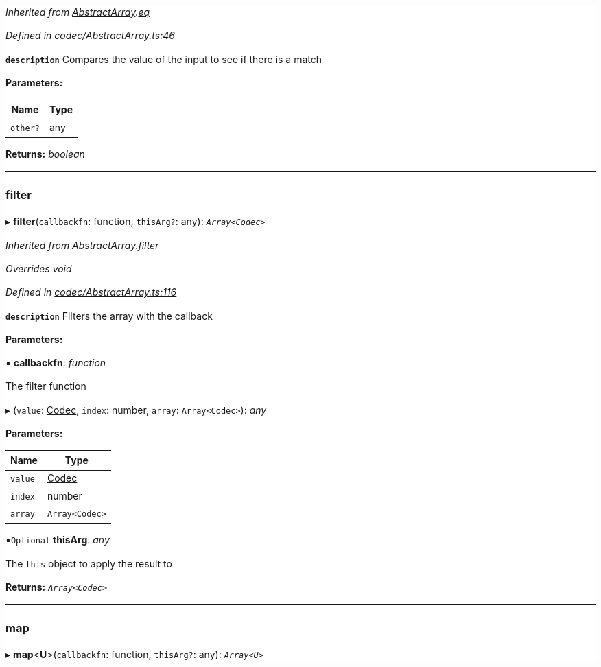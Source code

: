 *Inherited from [AbstractArray](_codec_abstractarray_.abstractarray.md).[eq](_codec_abstractarray_.abstractarray.md#eq)*

*Defined in [codec/AbstractArray.ts:46](https://github.com/polkadot-js/api/blob/1393c8c/packages/types/src/codec/AbstractArray.ts#L46)*

**`description`** Compares the value of the input to see if there is a match

**Parameters:**

Name | Type |
------ | ------ |
`other?` | any |

**Returns:** *boolean*

___

###  filter

▸ **filter**(`callbackfn`: function, `thisArg?`: any): *`Array<Codec>`*

*Inherited from [AbstractArray](_codec_abstractarray_.abstractarray.md).[filter](_codec_abstractarray_.abstractarray.md#filter)*

*Overrides void*

*Defined in [codec/AbstractArray.ts:116](https://github.com/polkadot-js/api/blob/1393c8c/packages/types/src/codec/AbstractArray.ts#L116)*

**`description`** Filters the array with the callback

**Parameters:**

▪ **callbackfn**: *function*

The filter function

▸ (`value`: [Codec](../interfaces/_types_.codec.md), `index`: number, `array`: `Array<Codec>`): *any*

**Parameters:**

Name | Type |
------ | ------ |
`value` | [Codec](../interfaces/_types_.codec.md) |
`index` | number |
`array` | `Array<Codec>` |

▪`Optional`  **thisArg**: *any*

The `this` object to apply the result to

**Returns:** *`Array<Codec>`*

___

###  map

▸ **map**<**U**>(`callbackfn`: function, `thisArg?`: any): *`Array<U>`*

